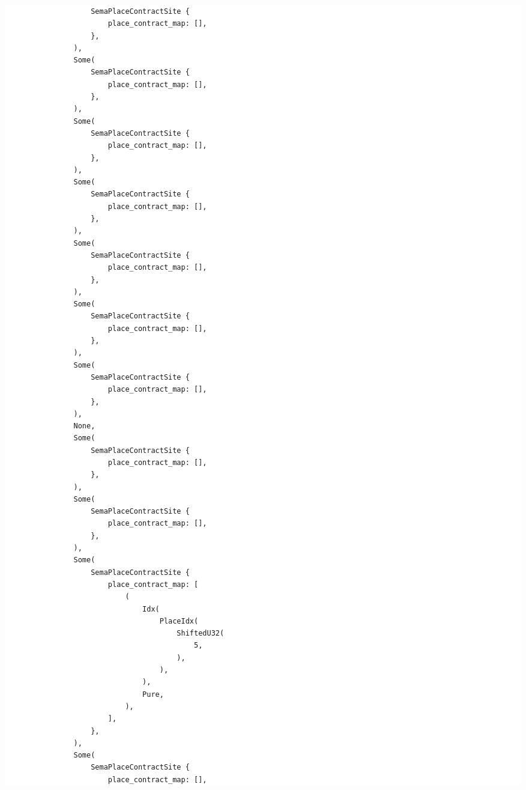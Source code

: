                         SemaPlaceContractSite {
                            place_contract_map: [],
                        },
                    ),
                    Some(
                        SemaPlaceContractSite {
                            place_contract_map: [],
                        },
                    ),
                    Some(
                        SemaPlaceContractSite {
                            place_contract_map: [],
                        },
                    ),
                    Some(
                        SemaPlaceContractSite {
                            place_contract_map: [],
                        },
                    ),
                    Some(
                        SemaPlaceContractSite {
                            place_contract_map: [],
                        },
                    ),
                    Some(
                        SemaPlaceContractSite {
                            place_contract_map: [],
                        },
                    ),
                    Some(
                        SemaPlaceContractSite {
                            place_contract_map: [],
                        },
                    ),
                    None,
                    Some(
                        SemaPlaceContractSite {
                            place_contract_map: [],
                        },
                    ),
                    Some(
                        SemaPlaceContractSite {
                            place_contract_map: [],
                        },
                    ),
                    Some(
                        SemaPlaceContractSite {
                            place_contract_map: [
                                (
                                    Idx(
                                        PlaceIdx(
                                            ShiftedU32(
                                                5,
                                            ),
                                        ),
                                    ),
                                    Pure,
                                ),
                            ],
                        },
                    ),
                    Some(
                        SemaPlaceContractSite {
                            place_contract_map: [],